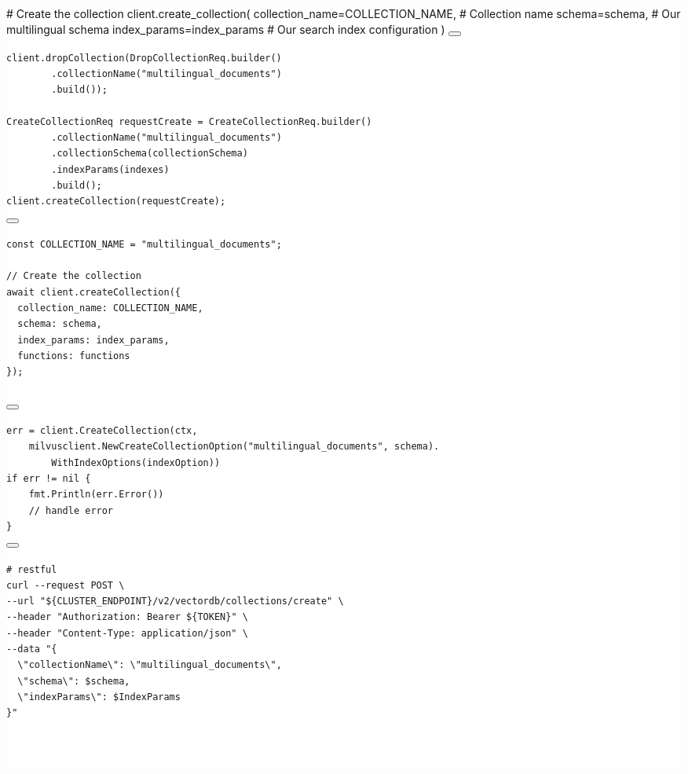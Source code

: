 <span class="hljs-comment"># Create the collection</span>
client.create_collection(
collection_name=COLLECTION_NAME, <span class="hljs-comment"># Collection name</span>
schema=schema, <span class="hljs-comment"># Our multilingual schema</span>
index_params=index_params <span class="hljs-comment"># Our search index configuration</span>
)
<button class="copy-code-btn"></button></code></pre>

<pre><code translate="no" class="language-java">client.dropCollection(DropCollectionReq.builder()
        .collectionName(<span class="hljs-string">&quot;multilingual_documents&quot;</span>)
        .build());
        
<span class="hljs-type">CreateCollectionReq</span> <span class="hljs-variable">requestCreate</span> <span class="hljs-operator">=</span> CreateCollectionReq.builder()
        .collectionName(<span class="hljs-string">&quot;multilingual_documents&quot;</span>)
        .collectionSchema(collectionSchema)
        .indexParams(indexes)
        .build();
client.createCollection(requestCreate);
<button class="copy-code-btn"></button></code></pre>
<pre><code translate="no" class="language-javascript"><span class="hljs-keyword">const</span> <span class="hljs-variable constant_">COLLECTION_NAME</span> = <span class="hljs-string">&quot;multilingual_documents&quot;</span>;

<span class="hljs-comment">// Create the collection</span>
<span class="hljs-keyword">await</span> client.<span class="hljs-title function_">createCollection</span>({
  <span class="hljs-attr">collection_name</span>: <span class="hljs-variable constant_">COLLECTION_NAME</span>,
  <span class="hljs-attr">schema</span>: schema,
  <span class="hljs-attr">index_params</span>: index_params,
  <span class="hljs-attr">functions</span>: functions
});

<button class="copy-code-btn"></button></code></pre>
<pre><code translate="no" class="language-go">err = client.CreateCollection(ctx,
    milvusclient.NewCreateCollectionOption(<span class="hljs-string">&quot;multilingual_documents&quot;</span>, schema).
        WithIndexOptions(indexOption))
<span class="hljs-keyword">if</span> err != <span class="hljs-literal">nil</span> {
    fmt.Println(err.Error())
    <span class="hljs-comment">// handle error</span>
}
<button class="copy-code-btn"></button></code></pre>
<pre><code translate="no" class="language-bash"><span class="hljs-comment"># restful</span>
curl --request POST \
--url <span class="hljs-string">&quot;<span class="hljs-variable">${CLUSTER_ENDPOINT}</span>/v2/vectordb/collections/create&quot;</span> \
--header <span class="hljs-string">&quot;Authorization: Bearer <span class="hljs-variable">${TOKEN}</span>&quot;</span> \
--header <span class="hljs-string">&quot;Content-Type: application/json&quot;</span> \
--data <span class="hljs-string">&quot;{
  \&quot;collectionName\&quot;: \&quot;multilingual_documents\&quot;,
  \&quot;schema\&quot;: <span class="hljs-variable">$schema</span>,
  \&quot;indexParams\&quot;: <span class="hljs-variable">$IndexParams</span>
}&quot;</span>
